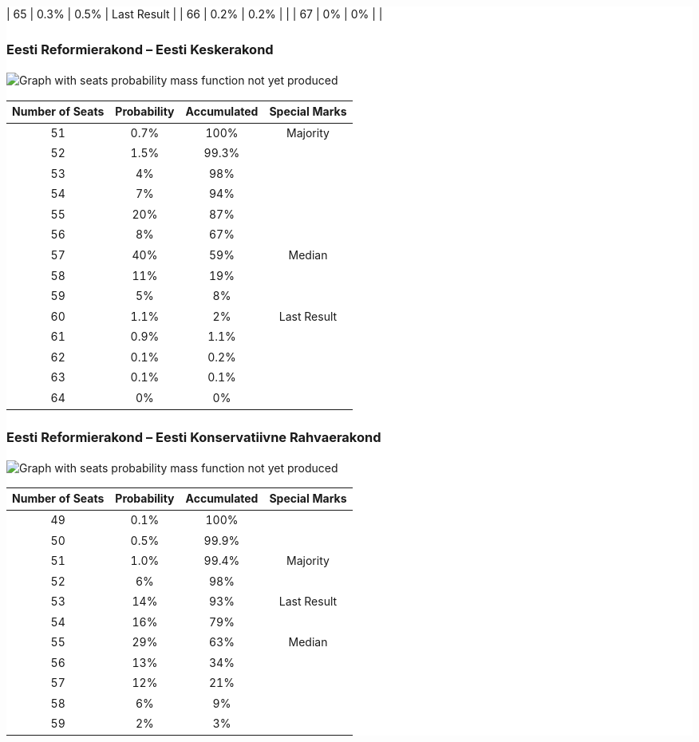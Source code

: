 | 65 | 0.3% | 0.5% | Last Result |
| 66 | 0.2% | 0.2% |  |
| 67 | 0% | 0% |  |

### Eesti Reformierakond – Eesti Keskerakond

![Graph with seats probability mass function not yet produced](2019-10-16-KantarEmor-coalitions-seats-pmf-ref–kesk.png "Seats Probability Mass Function")

| Number of Seats | Probability | Accumulated | Special Marks |
|:---------------:|:-----------:|:-----------:|:-------------:|
| 51 | 0.7% | 100% | Majority |
| 52 | 1.5% | 99.3% |  |
| 53 | 4% | 98% |  |
| 54 | 7% | 94% |  |
| 55 | 20% | 87% |  |
| 56 | 8% | 67% |  |
| 57 | 40% | 59% | Median |
| 58 | 11% | 19% |  |
| 59 | 5% | 8% |  |
| 60 | 1.1% | 2% | Last Result |
| 61 | 0.9% | 1.1% |  |
| 62 | 0.1% | 0.2% |  |
| 63 | 0.1% | 0.1% |  |
| 64 | 0% | 0% |  |

### Eesti Reformierakond – Eesti Konservatiivne Rahvaerakond

![Graph with seats probability mass function not yet produced](2019-10-16-KantarEmor-coalitions-seats-pmf-ref–ekre.png "Seats Probability Mass Function")

| Number of Seats | Probability | Accumulated | Special Marks |
|:---------------:|:-----------:|:-----------:|:-------------:|
| 49 | 0.1% | 100% |  |
| 50 | 0.5% | 99.9% |  |
| 51 | 1.0% | 99.4% | Majority |
| 52 | 6% | 98% |  |
| 53 | 14% | 93% | Last Result |
| 54 | 16% | 79% |  |
| 55 | 29% | 63% | Median |
| 56 | 13% | 34% |  |
| 57 | 12% | 21% |  |
| 58 | 6% | 9% |  |
| 59 | 2% | 3% |  |